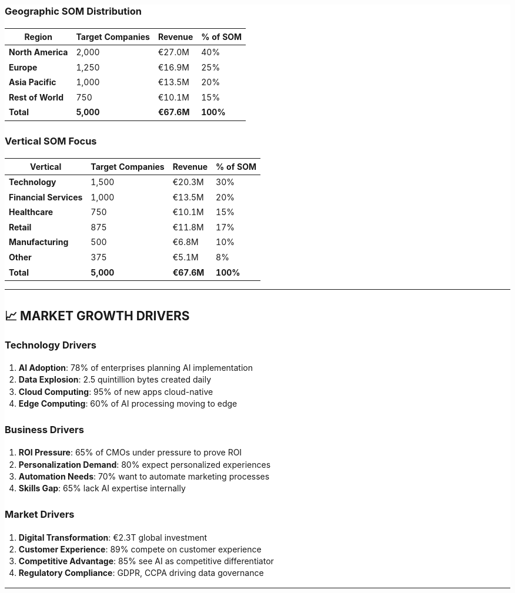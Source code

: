 ### **Geographic SOM Distribution**
| Region | Target Companies | Revenue | % of SOM |
|--------|------------------|---------|----------|
| **North America** | 2,000 | €27.0M | 40% |
| **Europe** | 1,250 | €16.9M | 25% |
| **Asia Pacific** | 1,000 | €13.5M | 20% |
| **Rest of World** | 750 | €10.1M | 15% |
| **Total** | **5,000** | **€67.6M** | **100%** |

### **Vertical SOM Focus**
| Vertical | Target Companies | Revenue | % of SOM |
|----------|------------------|---------|----------|
| **Technology** | 1,500 | €20.3M | 30% |
| **Financial Services** | 1,000 | €13.5M | 20% |
| **Healthcare** | 750 | €10.1M | 15% |
| **Retail** | 875 | €11.8M | 17% |
| **Manufacturing** | 500 | €6.8M | 10% |
| **Other** | 375 | €5.1M | 8% |
| **Total** | **5,000** | **€67.6M** | **100%** |

---

## 📈 **MARKET GROWTH DRIVERS**

### **Technology Drivers**
1. **AI Adoption**: 78% of enterprises planning AI implementation
2. **Data Explosion**: 2.5 quintillion bytes created daily
3. **Cloud Computing**: 95% of new apps cloud-native
4. **Edge Computing**: 60% of AI processing moving to edge

### **Business Drivers**
1. **ROI Pressure**: 65% of CMOs under pressure to prove ROI
2. **Personalization Demand**: 80% expect personalized experiences
3. **Automation Needs**: 70% want to automate marketing processes
4. **Skills Gap**: 65% lack AI expertise internally

### **Market Drivers**
1. **Digital Transformation**: €2.3T global investment
2. **Customer Experience**: 89% compete on customer experience
3. **Competitive Advantage**: 85% see AI as competitive differentiator
4. **Regulatory Compliance**: GDPR, CCPA driving data governance

---